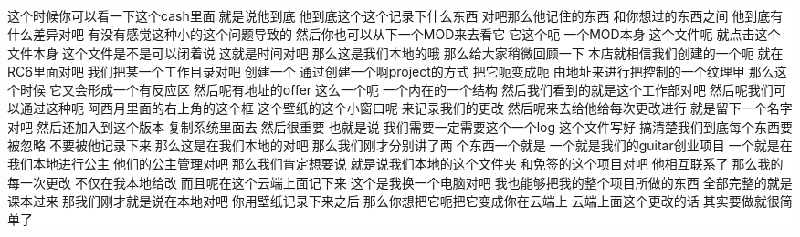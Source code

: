 这个时候你可以看一下这个cash里面
就是说他到底
他到底这个这个记录下什么东西
对吧那么他记住的东西
和你想过的东西之间
他到底有什么差异对吧
有没有感觉这种小的这个问题导致的
然后你也可以从下一个MOD来去看它
它这个呃
一个MOD本身
这个文件呃
就点击这个文件本身
这个文件是不是可以闭着说
这就是时间对吧
那么这是我们本地的哦
那么给大家稍微回顾一下
本店就相信我们创建的一个呃
就在RC6里面对吧
我们把某一个工作目录对吧
创建一个
通过创建一个啊project的方式
把它呃变成呃
由地址来进行把控制的一个纹理甲
那么这个时候
它又会形成一个有反应区
然后呢有地址的offer
这么一个呃
一个内在的一个结构
然后我们看到的就是这个工作部对吧
然后呢我们可以通过这种呃
阿西月里面的右上角的这个框
这个壁纸的这个小窗口呢
来记录我们的更改
然后呢来去给他给每次更改进行
就是留下一个名字对吧
然后还加入到这个版本
复制系统里面去
然后很重要
也就是说
我们需要一定需要这个一个log
这个文件写好
搞清楚我们到底每个东西要被忽略
不要被他记录下来
那么这是在我们本地的对吧
那么我们刚才分别讲了两
个东西一个就是
一个就是我们的guitar创业项目
一个就是在我们本地进行公主
他们的公主管理对吧
那么我们肯定想要说
就是说我们本地的这个文件夹
和免签的这个项目对吧
他相互联系了
那么我的每一次更改
不仅在我本地给改
而且呢在这个云端上面记下来
这个是我换一个电脑对吧
我也能够把我的整个项目所做的东西
全部完整的就是课本过来
那我们刚才就是说在本地对吧
你用壁纸记录下来之后
那么你想把它呃把它变成你在云端上
云端上面这个更改的话
其实要做就很简单了